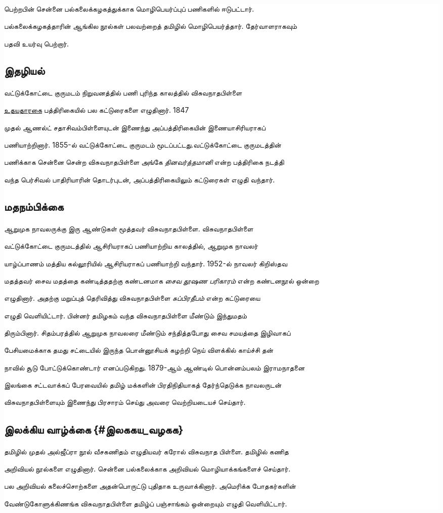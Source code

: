 பெற்றபின் சென்னை பல்கலைக்கழகத்துக்காக மொழிபெயர்ப்புப் பணிகளில் ஈடுபட்டார்.

பல்கலைக்கழகத்தாரின் ஆங்கில நூல்கள் பலவற்றைத் தமிழில் மொழிபெயர்த்தார். தேர்வாளராகவும்

பதவி உயர்வு பெற்றார்.



## இதழியல்



வட்டுக்கோட்டை குருமடம் நிறுவனத்தில் பணி புரிந்த காலத்தில் விசுவநாதபிள்ளை

[உதயதாரகை](உதயதாரகை "wikilink") பத்திரிகையில் பல கட்டுரைகளை எழுதினார். 1847

முதல் ஆணல்ட் சதாசிவம்பிள்ளையுடன் இணைந்து அப்பத்திரிகையின் இணையாசிரியராகப்

பணியாற்றினார். 1855-ல் வட்டுக்கோட்டை குருமடம் மூடப்பட்டது.வட்டுக்கோட்டை குருமடத்தின்

பணிக்காக சென்னை சென்ற விசுவநாதபிள்ளை அங்கே *தினவர்த்தமானி* என்ற பத்திரிகை நடத்தி

வந்த பெர்சிவல் பாதிரியாரின் தொடர்புடன், அப்பத்திரிகையிலும் கட்டுரைகள் எழுதி வந்தார்.



## மதநம்பிக்கை



ஆறுமுக நாவலருக்கு இரு ஆண்டுகள் மூத்தவர் விசுவநாதபிள்ளை. விசுவநாதபிள்ளை

வட்டுக்கோட்டை குருமடத்தில் ஆசிரியராகப் பணியாற்றிய காலத்தில், ஆறுமுக நாவலர்

யாழ்ப்பாணம் மத்திய கல்லூரியில் ஆசிரியராகப் பணியாற்றி வந்தார். 1952-ல் நாவலர் கிறிஸ்தவ

மதத்தவர் சைவ மதத்தை கண்டித்ததற்கு கண்டனமாக *சைவ தூஷண பரிகாரம்* என்ற கண்டனநூல் ஒன்றை

எழுதினார். அதற்கு மறுப்புத் தெரிவித்து விசுவநாதபிள்ளை *சுப்பிரதீபம்* என்ற கட்டுரையை

எழுதி வெளியிட்டார். பின்னர் தமிழகம் வந்த விசுவநாதபிள்ளை மீண்டும் இந்துமதம்

திரும்பினார். சிதம்பரத்தில் ஆறுமுக நாவலரை மீண்டும் சந்தித்தபோது சைவ சமயத்தை இழிவாகப்

பேசியமைக்காக தமது சட்டையில் இருந்த பொன்னூசியக் கழற்றி நெய் விளக்கில் காய்ச்சி தன்

நாவில் சூடு போட்டுக்கொண்டார் எனப்படுகிறது. 1879-ஆம் ஆண்டில் பொன்னம்பலம் இராமநாதனை

இலங்கை சட்டவாக்கப் பேரவையில் தமிழ் மக்களின் பிரதிநிதியாகத் தேர்ந்தெடுக்க நாவலருடன்

விசுவநாதபிள்ளையும் இணைந்து பிரசாரம் செய்து அவரை வெற்றியடையச் செய்தார்.



## இலக்கிய வாழ்க்கை {#இலககய_வழகக}



தமிழில் முதல் அல்ஜீப்ரா நூல் வீசகணிதம் எழுதியவர் கரோல் விசுவநாத பிள்ளை. தமிழில் கணித

அறிவியல் நூல்களை எழுதினார். சென்னை பல்கலைக்காக அறிவியல் மொழியாக்கங்களைச் செய்தார்.

பல அறிவியல் கலைச்சொற்களை அதன்பொருட்டு புதிதாக உருவாக்கினார். அமெரிக்க போதகர்களின்

வேண்டுகோளுக்கிணங்க விசுவநாதபிள்ளை தமிழ்ப் பஞ்சாங்கம் ஒன்றையும் எழுதி வெளியிட்டார்.
